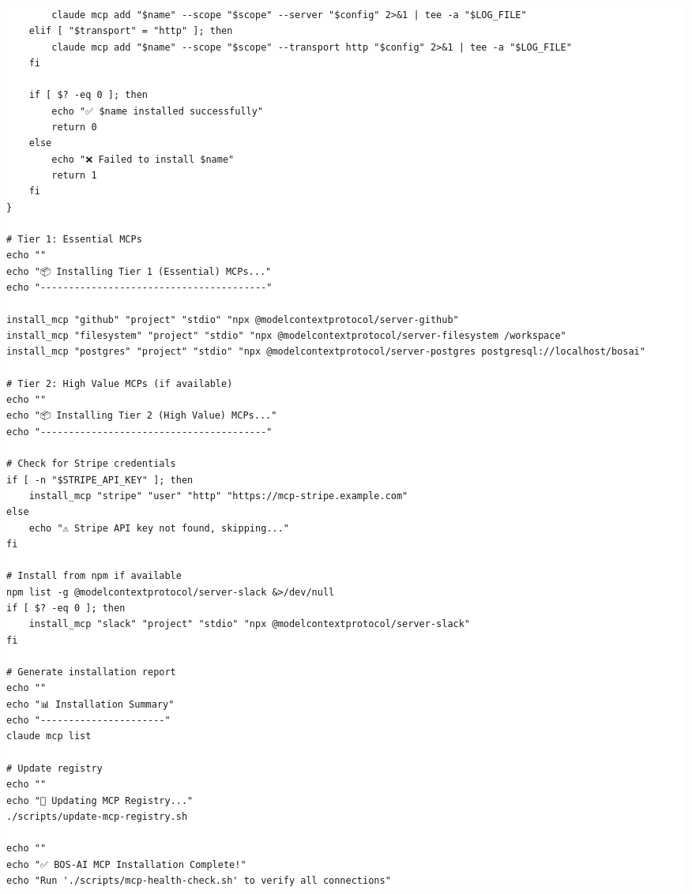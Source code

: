 ```
        claude mcp add "$name" --scope "$scope" --server "$config" 2>&1 | tee -a "$LOG_FILE"
    elif [ "$transport" = "http" ]; then
        claude mcp add "$name" --scope "$scope" --transport http "$config" 2>&1 | tee -a "$LOG_FILE"
    fi
    
    if [ $? -eq 0 ]; then
        echo "✅ $name installed successfully"
        return 0
    else
        echo "❌ Failed to install $name"
        return 1
    fi
}

# Tier 1: Essential MCPs
echo ""
echo "📦 Installing Tier 1 (Essential) MCPs..."
echo "----------------------------------------"

install_mcp "github" "project" "stdio" "npx @modelcontextprotocol/server-github"
install_mcp "filesystem" "project" "stdio" "npx @modelcontextprotocol/server-filesystem /workspace"
install_mcp "postgres" "project" "stdio" "npx @modelcontextprotocol/server-postgres postgresql://localhost/bosai"

# Tier 2: High Value MCPs (if available)
echo ""
echo "📦 Installing Tier 2 (High Value) MCPs..."
echo "----------------------------------------"

# Check for Stripe credentials
if [ -n "$STRIPE_API_KEY" ]; then
    install_mcp "stripe" "user" "http" "https://mcp-stripe.example.com"
else
    echo "⚠️ Stripe API key not found, skipping..."
fi

# Install from npm if available
npm list -g @modelcontextprotocol/server-slack &>/dev/null
if [ $? -eq 0 ]; then
    install_mcp "slack" "project" "stdio" "npx @modelcontextprotocol/server-slack"
fi

# Generate installation report
echo ""
echo "📊 Installation Summary"
echo "----------------------"
claude mcp list

# Update registry
echo ""
echo "📝 Updating MCP Registry..."
./scripts/update-mcp-registry.sh

echo ""
echo "✅ BOS-AI MCP Installation Complete!"
echo "Run './scripts/mcp-health-check.sh' to verify all connections"
```
